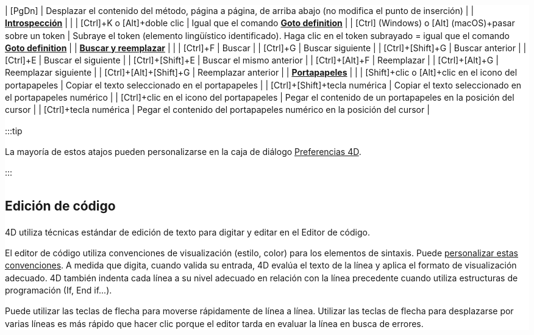 | [PgDn]                                                    | Desplazar el contenido del método, página a página, de arriba abajo (no modifica el punto de inserción)                                              |
| [**Introspección**](#goto-definition)                     |                                                                                                                                                      |
| [Ctrl]+K o [Alt]+doble clic                               | Igual que el comando [**Goto definition**](#goto-definition)                                                                                         |
| \[Ctrl\] (Windows) o \[Alt\] (macOS)+pasar sobre un token | Subraye el token (elemento lingüístico identificado). Haga clic en el token subrayado = igual que el comando [**Goto definition**](#goto-definition) |
| [**Buscar y reemplazar**](#find-and-replace)              |                                                                                                                                                      |
| [Ctrl]+F                                                  | Buscar                                                                                                                                               |
| [Ctrl]+G                                                  | Buscar siguiente                                                                                                                                     |
| [Ctrl]+[Shift]+G                                          | Buscar anterior                                                                                                                                      |
| [Ctrl]+E                                                  | Buscar el siguiente                                                                                                                                  |
| [Ctrl]+[Shift]+E                                          | Buscar el mismo anterior                                                                                                                             |
| [Ctrl]+[Alt]+F                                            | Reemplazar                                                                                                                                           |
| [Ctrl]+[Alt]+G                                            | Reemplazar siguiente                                                                                                                                 |
| [Ctrl]+[Alt]+[Shift]+G                                    | Reemplazar anterior                                                                                                                                  |
| [**Portapapeles**](#clipboards)                           |                                                                                                                                                      |
| [Shift]+clic o [Alt]+clic en el icono del portapapeles    | Copiar el texto seleccionado en el portapapeles                                                                                                      |
| [Ctrl]+[Shift]+tecla numérica                             | Copiar el texto seleccionado en el portapapeles numérico                                                                                             |
| [Ctrl]+clic en el icono del portapapeles                  | Pegar el contenido de un portapapeles en la posición del cursor                                                                                      |
| [Ctrl]+tecla numérica                                     | Pegar el contenido del portapapeles numérico en la posición del cursor                                                                               |

:::tip

La mayoría de estos atajos pueden personalizarse en la caja de diálogo [Preferencias 4D](../Preferences/shortcuts.md).

:::



## Edición de código

4D utiliza técnicas estándar de edición de texto para digitar y editar en el Editor de código.

El editor de código utiliza convenciones de visualización (estilo, color) para los elementos de sintaxis. Puede [personalizar estas convenciones](#customizing-the-editing-area). A medida que digita, cuando valida su entrada, 4D evalúa el texto de la línea y aplica el formato de visualización adecuado. 4D también indenta cada línea a su nivel adecuado en relación con la línea precedente cuando utiliza estructuras de programación (If, End if...).

Puede utilizar las teclas de flecha para moverse rápidamente de línea a línea. Utilizar las teclas de flecha para desplazarse por varias líneas es más rápido que hacer clic porque el editor tarda en evaluar la línea en busca de errores.
